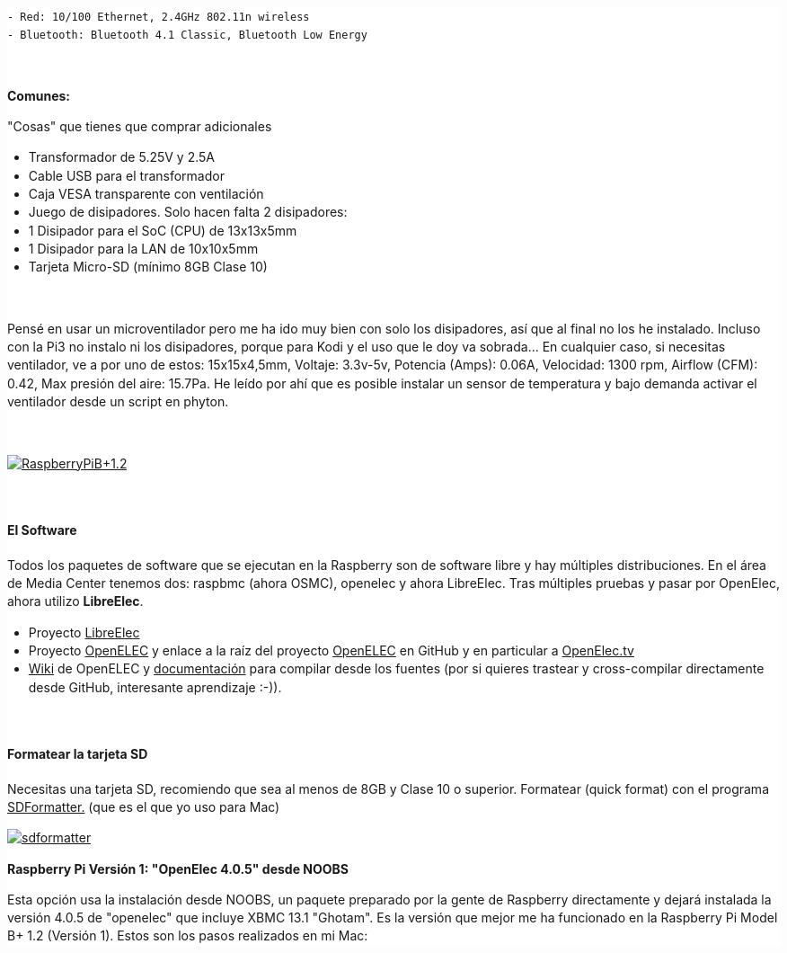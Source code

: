     - Red: 10/100 Ethernet, 2.4GHz 802.11n wireless
    - Bluetooth: Bluetooth 4.1 Classic, Bluetooth Low Energy

 

**Comunes:**

"Cosas" que tienes que comprar adicionales

- Transformador de 5.25V y 2.5A
- Cable USB para el transformador
- Caja VESA transparente con ventilación
- Juego de disipadores. Solo hacen falta 2 disipadores:
- 1 Disipador para el SoC (CPU) de 13x13x5mm
- 1 Disipador para la LAN de 10x10x5mm
- Tarjeta Micro-SD (mínimo 8GB Clase 10)

 

Pensé en usar un microventilador pero me ha ido muy bien con solo los disipadores, así que al final no los he instalado. Incluso con la Pi3 no instalo ni los disipadores, porque para Kodi y el uso que le doy va sobrada... En cualquier caso, si necesitas ventilador, ve a por uno de estos: 15x15x4,5mm, Voltaje: 3.3v-5v, Potencia (Amps): 0.06A, Velocidad: 1300 rpm, Airflow (CFM): 0.42, Max presión del aire: 15.7Pa. He leído por ahí que es posible instalar un sensor de temperatura y bajo demanda activar el ventilador desde un script en phyton.

 

[![RaspberryPiB+1.2](https://www.luispa.com/wp-content/uploads/2015/01/RaspberryPiB-1.2.jpg)](https://www.luispa.com/wp-content/uploads/2015/01/RaspberryPiB-1.2.jpg)

 

#### **El Software**

Todos los paquetes de software que se ejecutan en la Raspberry son de software libre y hay múltiples distribuciones. En el área de Media Center tenemos dos: raspbmc (ahora OSMC), openelec y ahora LibreElec. Tras múltiples pruebas y pasar por OpenElec, ahora utilizo **LibreElec**.

- Proyecto [LibreElec](https://libreelec.tv/)
- Proyecto [OpenELEC](http://openelec.tv/) y enlace a la raíz del proyecto [OpenELEC](https://github.com/OpenELEC) en GitHub y en particular a [OpenElec.tv](https://github.com/OpenELEC/OpenELEC.tv)
- [Wiki](http://wiki.openelec.tv/index.php/Main_Page) de OpenELEC y [documentación](http://wiki.openelec.tv/index.php/Development_workflow) para compilar desde los fuentes (por si quieres trastear y cross-compilar directamente desde GitHub, interesante aprendizaje :-)).

 

#### Formatear la tarjeta SD

Necesitas una tarjeta SD, recomiendo que sea al menos de 8GB y Clase 10 o superior. Formatear (quick format) con el programa [SDFormatter.](https://www.sdcard.org/downloads/formatter_4/) (que es el que yo uso para Mac)

[![sdformatter](https://www.luispa.com/wp-content/uploads/2015/05/sdformatter-300x196.png)](https://www.luispa.com/wp-content/uploads/2015/05/sdformatter.png)

**Raspberry Pi Versión 1: "OpenElec 4.0.5" desde NOOBS**

Esta opción usa la instalación desde NOOBS, un paquete preparado por la gente de Raspberry directamente y dejará instalada la versión 4.0.5 de "openelec" que incluye XBMC 13.1 "Ghotam". Es la versión que mejor me ha funcionado en la Raspberry Pi Model B+ 1.2 (Versión 1). Estos son los pasos realizados en mi Mac:
